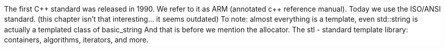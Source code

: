 The first C++ standard was released in 1990. We refer to it as ARM (annotated c++ reference manual). Today we use the ISO/ANSI standard.
(this chapter isn’t that interesting… it seems outdated)
To note: almost everything is a template, even std::string is actually a templated class of basic_string<char>
And that is before we mention the allocator.
The stl - standard template library: containers, algorithms, iterators, and more.
